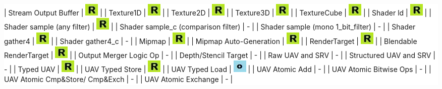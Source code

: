 | Stream Output Buffer | ![required](images/letter-r.jpg) |
| Texture1D | ![required](images/letter-r.jpg) |
| Texture2D | ![required](images/letter-r.jpg) |
| Texture3D | ![required](images/letter-r.jpg) |
| TextureCube | ![required](images/letter-r.jpg) |
| Shader ld | ![required](images/letter-r.jpg) |
| Shader sample (any filter) | ![required](images/letter-r.jpg) |
| Shader sample\_c (comparison filter) | \- |
| Shader sample (mono 1\_bit\_filter) | \- |
| Shader gather4 | ![required](images/letter-r.jpg) |
| Shader gather4\_c | \- |
| Mipmap | ![required](images/letter-r.jpg) |
| Mipmap Auto-Generation | ![required](images/letter-r.jpg) |
| RenderTarget | ![required](images/letter-r.jpg) |
| Blendable RenderTarget | ![required](images/letter-r.jpg) |
| Output Merger Logic Op | \- |
| Depth/Stencil Target | \- |
| Raw UAV and SRV | \- |
| Structured UAV and SRV | \- |
| Typed UAV | ![required](images/letter-r.jpg) |
| UAV Typed Store | ![required](images/letter-r.jpg) |
| UAV Typed Load | ![optional](images/letter-o.jpg) |
| UAV Atomic Add | \- |
| UAV Atomic Bitwise Ops | \- |
| UAV Atomic Cmp&Store/ Cmp&Exch | \- |
| UAV Atomic Exchange | \- |